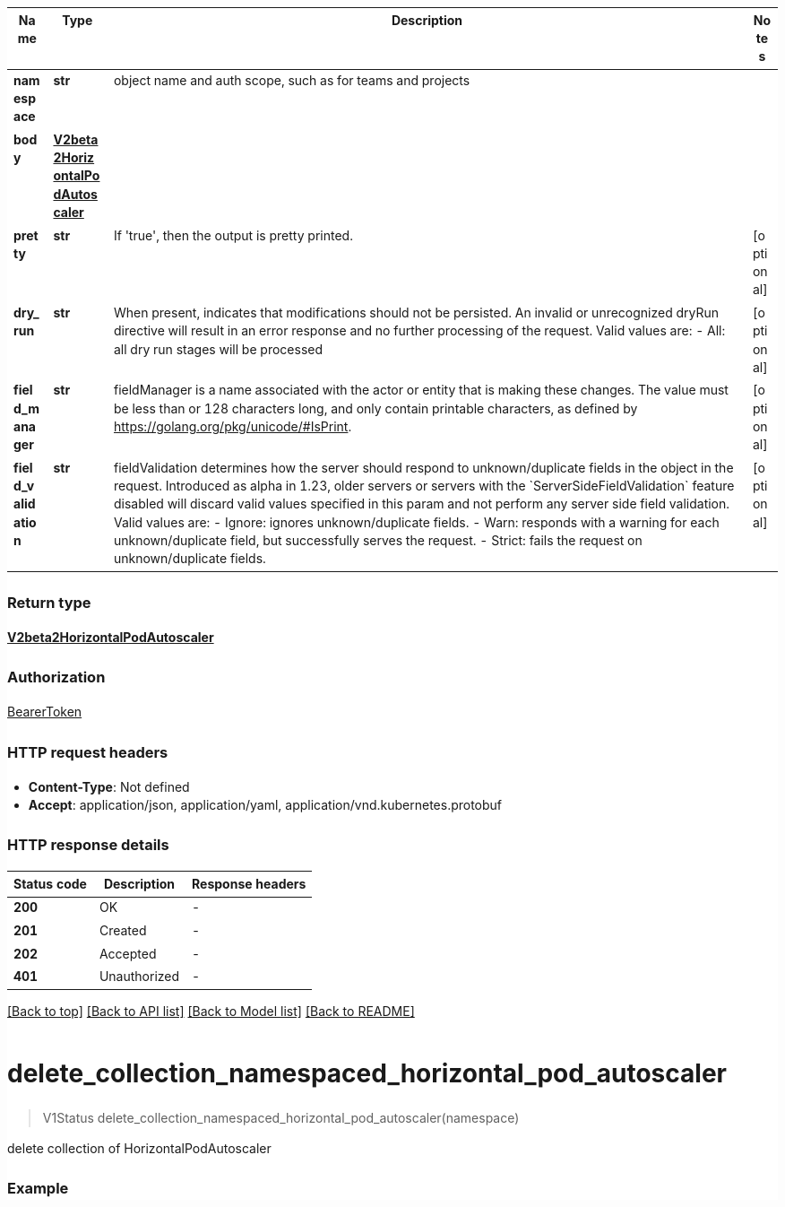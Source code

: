 Name | Type | Description  | Notes
------------- | ------------- | ------------- | -------------
 **namespace** | **str**| object name and auth scope, such as for teams and projects |
 **body** | [**V2beta2HorizontalPodAutoscaler**](V2beta2HorizontalPodAutoscaler.md)|  |
 **pretty** | **str**| If &#39;true&#39;, then the output is pretty printed. | [optional]
 **dry_run** | **str**| When present, indicates that modifications should not be persisted. An invalid or unrecognized dryRun directive will result in an error response and no further processing of the request. Valid values are: - All: all dry run stages will be processed | [optional]
 **field_manager** | **str**| fieldManager is a name associated with the actor or entity that is making these changes. The value must be less than or 128 characters long, and only contain printable characters, as defined by https://golang.org/pkg/unicode/#IsPrint. | [optional]
 **field_validation** | **str**| fieldValidation determines how the server should respond to unknown/duplicate fields in the object in the request. Introduced as alpha in 1.23, older servers or servers with the &#x60;ServerSideFieldValidation&#x60; feature disabled will discard valid values specified in  this param and not perform any server side field validation. Valid values are: - Ignore: ignores unknown/duplicate fields. - Warn: responds with a warning for each unknown/duplicate field, but successfully serves the request. - Strict: fails the request on unknown/duplicate fields. | [optional]

### Return type

[**V2beta2HorizontalPodAutoscaler**](V2beta2HorizontalPodAutoscaler.md)

### Authorization

[BearerToken](../README.md#BearerToken)

### HTTP request headers

 - **Content-Type**: Not defined
 - **Accept**: application/json, application/yaml, application/vnd.kubernetes.protobuf


### HTTP response details

| Status code | Description | Response headers |
|-------------|-------------|------------------|
**200** | OK |  -  |
**201** | Created |  -  |
**202** | Accepted |  -  |
**401** | Unauthorized |  -  |

[[Back to top]](#) [[Back to API list]](../README.md#documentation-for-api-endpoints) [[Back to Model list]](../README.md#documentation-for-models) [[Back to README]](../README.md)

# **delete_collection_namespaced_horizontal_pod_autoscaler**
> V1Status delete_collection_namespaced_horizontal_pod_autoscaler(namespace)



delete collection of HorizontalPodAutoscaler

### Example
